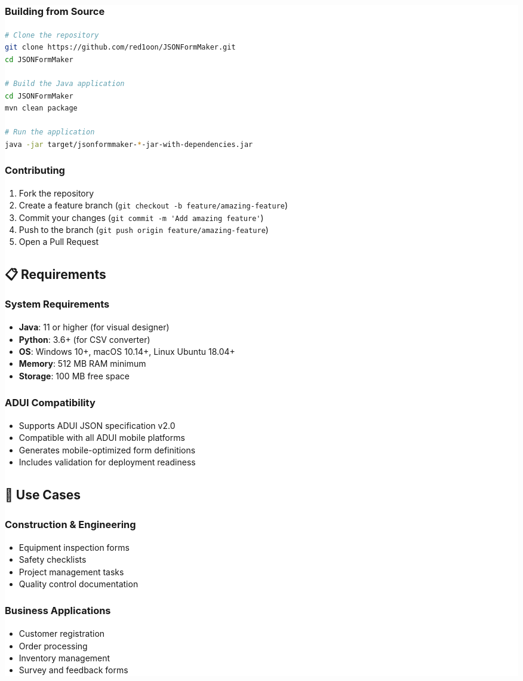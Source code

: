 ### Building from Source

```bash
# Clone the repository
git clone https://github.com/red1oon/JSONFormMaker.git
cd JSONFormMaker

# Build the Java application
cd JSONFormMaker
mvn clean package

# Run the application
java -jar target/jsonformmaker-*-jar-with-dependencies.jar
```

### Contributing

1. Fork the repository
2. Create a feature branch (`git checkout -b feature/amazing-feature`)
3. Commit your changes (`git commit -m 'Add amazing feature'`)
4. Push to the branch (`git push origin feature/amazing-feature`)
5. Open a Pull Request

## 📋 Requirements

### System Requirements
- **Java**: 11 or higher (for visual designer)
- **Python**: 3.6+ (for CSV converter)
- **OS**: Windows 10+, macOS 10.14+, Linux Ubuntu 18.04+
- **Memory**: 512 MB RAM minimum
- **Storage**: 100 MB free space

### ADUI Compatibility
- Supports ADUI JSON specification v2.0
- Compatible with all ADUI mobile platforms
- Generates mobile-optimized form definitions
- Includes validation for deployment readiness

## 🎯 Use Cases

### Construction & Engineering
- Equipment inspection forms
- Safety checklists
- Project management tasks
- Quality control documentation

### Business Applications
- Customer registration
- Order processing
- Inventory management
- Survey and feedback forms
